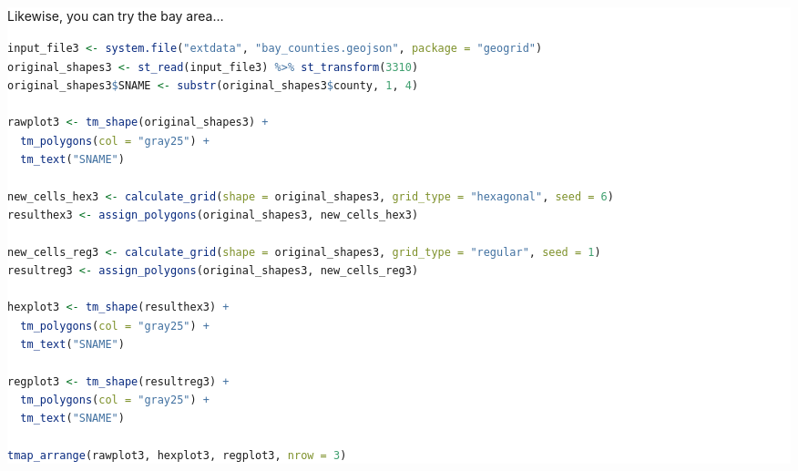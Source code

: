 Likewise, you can try the bay area…

``` r
input_file3 <- system.file("extdata", "bay_counties.geojson", package = "geogrid")
original_shapes3 <- st_read(input_file3) %>% st_transform(3310)
original_shapes3$SNAME <- substr(original_shapes3$county, 1, 4)
  
rawplot3 <- tm_shape(original_shapes3) +
  tm_polygons(col = "gray25") +
  tm_text("SNAME")

new_cells_hex3 <- calculate_grid(shape = original_shapes3, grid_type = "hexagonal", seed = 6)
resulthex3 <- assign_polygons(original_shapes3, new_cells_hex3)

new_cells_reg3 <- calculate_grid(shape = original_shapes3, grid_type = "regular", seed = 1)
resultreg3 <- assign_polygons(original_shapes3, new_cells_reg3)

hexplot3 <- tm_shape(resulthex3) + 
  tm_polygons(col = "gray25") +
  tm_text("SNAME")

regplot3 <- tm_shape(resultreg3) + 
  tm_polygons(col = "gray25") +
  tm_text("SNAME")

tmap_arrange(rawplot3, hexplot3, regplot3, nrow = 3)
```

